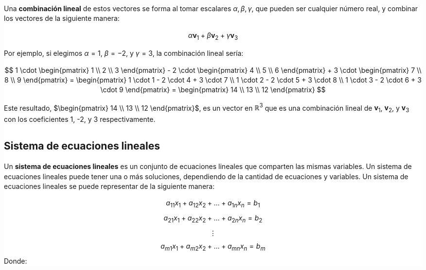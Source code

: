 Una **combinación lineal** de estos vectores se forma al tomar escalares $\alpha, \beta, \gamma$, que pueden ser cualquier número real, y combinar los vectores de la siguiente manera:

$$
\alpha \mathbf{v}_1 + \beta \mathbf{v}_2 + \gamma \mathbf{v}_3
$$

Por ejemplo, si elegimos $\alpha = 1$, $\beta = -2$, y $\gamma = 3$, la combinación lineal sería:

$$
1 \cdot \begin{pmatrix}
1 \\
2 \\
3
\end{pmatrix} - 2 \cdot \begin{pmatrix}
4 \\
5 \\
6
\end{pmatrix} + 3 \cdot \begin{pmatrix}
7 \\
8 \\
9
\end{pmatrix} = \begin{pmatrix}
1 \cdot 1 - 2 \cdot 4 + 3 \cdot 7 \\
1 \cdot 2 - 2 \cdot 5 + 3 \cdot 8 \\
1 \cdot 3 - 2 \cdot 6 + 3 \cdot 9
\end{pmatrix} = \begin{pmatrix}
14 \\
13 \\
12
\end{pmatrix}
$$

Este resultado, $\begin{pmatrix}
14 \\
13 \\
12
\end{pmatrix}$, es un vector en $\mathbb{R}^3$ que es una combinación lineal de $\mathbf{v}_1$, $\mathbf{v}_2$, y $\mathbf{v}_3$ con los coeficientes 1, -2, y 3 respectivamente.





## Sistema de ecuaciones lineales

Un **sistema de ecuaciones lineales** es un conjunto de ecuaciones lineales que comparten las mismas variables. Un sistema de ecuaciones lineales puede tener una o más soluciones, dependiendo de la cantidad de ecuaciones y variables. Un sistema de ecuaciones lineales se puede representar de la siguiente manera:

$$ a_{11} x_1 + a_{12} x_2 + \ldots + a_{1n} x_n = b_1 $$
$$ a_{21} x_1 + a_{22} x_2 + \ldots + a_{2n} x_n = b_2 $$
$$ \vdots $$
$$ a_{m1} x_1 + a_{m2} x_2 + \ldots + a_{mn} x_n = b_m $$
Donde:
